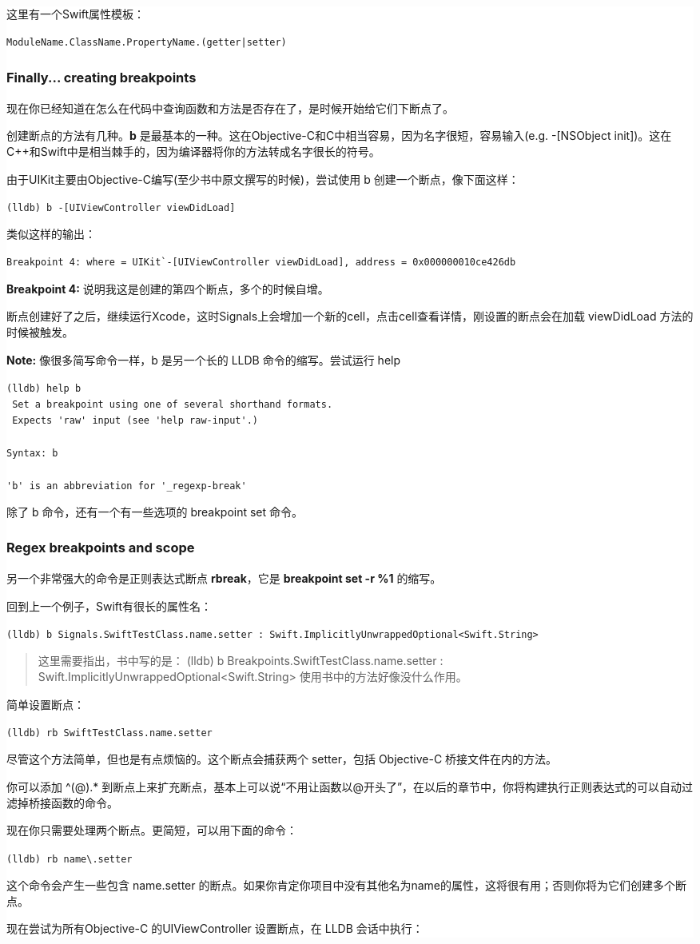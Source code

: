 这里有一个Swift属性模板：

	ModuleName.ClassName.PropertyName.(getter|setter)

### Finally... creating breakpoints

现在你已经知道在怎么在代码中查询函数和方法是否存在了，是时候开始给它们下断点了。

创建断点的方法有几种。__b__ 是最基本的一种。这在Objective-C和C中相当容易，因为名字很短，容易输入(e.g. -[NSObject init])。这在C++和Swift中是相当棘手的，因为编译器将你的方法转成名字很长的符号。

由于UIKit主要由Objective-C编写(至少书中原文撰写的时候)，尝试使用 b 创建一个断点，像下面这样：

	(lldb) b -[UIViewController viewDidLoad]

类似这样的输出：

	Breakpoint 4: where = UIKit`-[UIViewController viewDidLoad], address = 0x000000010ce426db

__Breakpoint 4:__ 说明我这是创建的第四个断点，多个的时候自增。

断点创建好了之后，继续运行Xcode，这时Signals上会增加一个新的cell，点击cell查看详情，刚设置的断点会在加载 viewDidLoad 方法的时候被触发。

__Note:__ 像很多简写命令一样，b 是另一个长的 LLDB 命令的缩写。尝试运行 help

	(lldb) help b
	 Set a breakpoint using one of several shorthand formats.
	 Expects 'raw' input (see 'help raw-input'.)
	
	Syntax: b
	
	'b' is an abbreviation for '_regexp-break'

除了 b 命令，还有一个有一些选项的 breakpoint set 命令。

### Regex breakpoints and scope

另一个非常强大的命令是正则表达式断点 __rbreak__，它是 __breakpoint set -r %1__ 的缩写。

回到上一个例子，Swift有很长的属性名：

	(lldb) b Signals.SwiftTestClass.name.setter : Swift.ImplicitlyUnwrappedOptional<Swift.String>
>这里需要指出，书中写的是：
	(lldb) b Breakpoints.SwiftTestClass.name.setter :
	Swift.ImplicitlyUnwrappedOptional<Swift.String>
使用书中的方法好像没什么作用。

简单设置断点：

	(lldb) rb SwiftTestClass.name.setter

尽管这个方法简单，但也是有点烦恼的。这个断点会捕获两个 setter，包括 Objective-C 桥接文件在内的方法。

你可以添加 ^(@).*  到断点上来扩充断点，基本上可以说“不用让函数以@开头了”，在以后的章节中，你将构建执行正则表达式的可以自动过滤掉桥接函数的命令。

现在你只需要处理两个断点。更简短，可以用下面的命令：

	(lldb) rb name\.setter

这个命令会产生一些包含 name.setter 的断点。如果你肯定你项目中没有其他名为name的属性，这将很有用；否则你将为它们创建多个断点。

现在尝试为所有Objective-C 的UIViewController 设置断点，在 LLDB 会话中执行：

